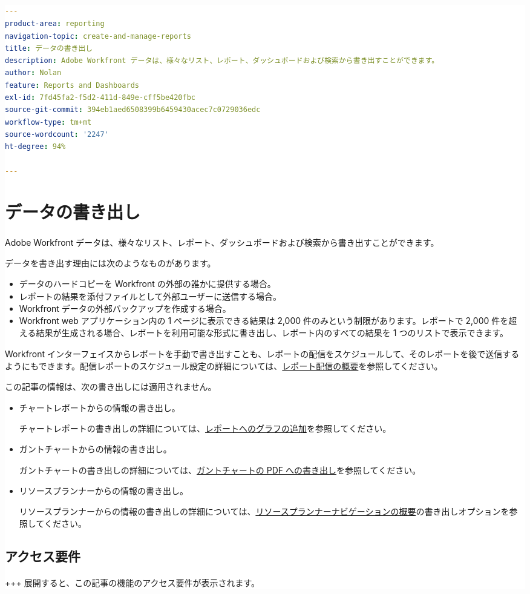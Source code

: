 ```yaml
---
product-area: reporting
navigation-topic: create-and-manage-reports
title: データの書き出し
description: Adobe Workfront データは、様々なリスト、レポート、ダッシュボードおよび検索から書き出すことができます。
author: Nolan
feature: Reports and Dashboards
exl-id: 7fd45fa2-f5d2-411d-849e-cff5be420fbc
source-git-commit: 394eb1aed6508399b6459430acec7c0729036edc
workflow-type: tm+mt
source-wordcount: '2247'
ht-degree: 94%

---
```


# データの書き出し



Adobe Workfront データは、様々なリスト、レポート、ダッシュボードおよび検索から書き出すことができます。

データを書き出す理由には次のようなものがあります。

* データのハードコピーを Workfront の外部の誰かに提供する場合。
* レポートの結果を添付ファイルとして外部ユーザーに送信する場合。
* Workfront データの外部バックアップを作成する場合。
* Workfront web アプリケーション内の 1 ページに表示できる結果は 2,000 件のみという制限があります。レポートで 2,000 件を超える結果が生成される場合、レポートを利用可能な形式に書き出し、レポート内のすべての結果を 1 つのリストで表示できます。

Workfront インターフェイスからレポートを手動で書き出すことも、レポートの配信をスケジュールして、そのレポートを後で送信するようにもできます。配信レポートのスケジュール設定の詳細については、[レポート配信の概要](../../../reports-and-dashboards/reports/creating-and-managing-reports/set-up-report-deliveries.md)を参照してください。

この記事の情報は、次の書き出しには適用されません。

* チャートレポートからの情報の書き出し。

  チャートレポートの書き出しの詳細については、[レポートへのグラフの追加](../../../reports-and-dashboards/reports/creating-and-managing-reports/add-chart-report.md)を参照してください。

* ガントチャートからの情報の書き出し。

  ガントチャートの書き出しの詳細については、[ガントチャートの PDF への書き出し](../../../manage-work/gantt-chart/use-the-gantt-chart/export-gantt-chart-to-pdf.md)を参照してください。

* リソースプランナーからの情報の書き出し。

  リソースプランナーからの情報の書き出しの詳細については、[リソースプランナーナビゲーションの概要](../../../resource-mgmt/resource-planning/resource-planner-navigation.md)の書き出しオプションを参照してください。

## アクセス要件

+++ 展開すると、この記事の機能のアクセス要件が表示されます。

